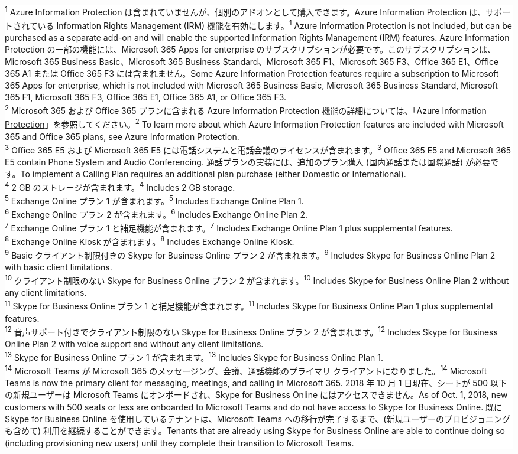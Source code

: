 <span data-ttu-id="e9d3e-287"><sup>1</sup> Azure Information Protection は含まれていませんが、個別のアドオンとして購入できます。Azure Information Protection は、サポートされている Information Rights Management (IRM) 機能を有効にします。</span><span class="sxs-lookup"><span data-stu-id="e9d3e-287"><sup>1</sup> Azure Information Protection is not included, but can be purchased as a separate add-on and will enable the supported Information Rights Management (IRM) features.</span></span> <span data-ttu-id="e9d3e-288">Azure Information Protection の一部の機能には、Microsoft 365 Apps for enterprise のサブスクリプションが必要です。このサブスクリプションは、Microsoft 365 Business Basic、Microsoft 365 Business Standard、Microsoft 365 F1、Microsoft 365 F3、Office 365 E1、Office 365 A1 または Office 365 F3 には含まれません。</span><span class="sxs-lookup"><span data-stu-id="e9d3e-288">Some Azure Information Protection features require a subscription to Microsoft 365 Apps for enterprise, which is not included with Microsoft 365 Business Basic, Microsoft 365 Business Standard, Microsoft 365 F1, Microsoft 365 F3, Office 365 E1, Office 365 A1, or Office 365 F3.</span></span><br/>
<span data-ttu-id="e9d3e-289"><sup>2</sup> Microsoft 365 および Office 365 プランに含まれる Azure Information Protection 機能の詳細については、「[Azure Information Protection](https://azure.microsoft.com/services/information-protection/)」を参照してください。</span><span class="sxs-lookup"><span data-stu-id="e9d3e-289"><sup>2</sup> To learn more about which Azure Information Protection features are included with Microsoft 365 and Office 365 plans, see [Azure Information Protection](https://azure.microsoft.com/services/information-protection/).</span></span><br/>
<span data-ttu-id="e9d3e-290"><sup>3</sup> Office 365 E5 および Microsoft 365 E5 には電話システムと電話会議のライセンスが含まれます。</span><span class="sxs-lookup"><span data-stu-id="e9d3e-290"><sup>3</sup> Office 365 E5 and Microsoft 365 E5 contain Phone System and Audio Conferencing.</span></span> <span data-ttu-id="e9d3e-291">通話プランの実装には、追加のプラン購入 (国内通話または国際通話) が必要です。</span><span class="sxs-lookup"><span data-stu-id="e9d3e-291">To implement a Calling Plan requires an additional plan purchase (either Domestic or International).</span></span><br/>
<span data-ttu-id="e9d3e-292"><sup>4</sup> 2 GB のストレージが含まれます。</span><span class="sxs-lookup"><span data-stu-id="e9d3e-292"><sup>4</sup> Includes 2 GB storage.</span></span> <br/>
<span data-ttu-id="e9d3e-293"><sup>5</sup> Exchange Online プラン 1 が含まれます。</span><span class="sxs-lookup"><span data-stu-id="e9d3e-293"><sup>5</sup> Includes Exchange Online Plan 1.</span></span> <br/>
<span data-ttu-id="e9d3e-294"><sup>6</sup> Exchange Online プラン 2 が含まれます。</span><span class="sxs-lookup"><span data-stu-id="e9d3e-294"><sup>6</sup> Includes Exchange Online Plan 2.</span></span> <br/>
<span data-ttu-id="e9d3e-295"><sup>7</sup> Exchange Online プラン 1 と補足機能が含まれます。</span><span class="sxs-lookup"><span data-stu-id="e9d3e-295"><sup>7</sup> Includes Exchange Online Plan 1 plus supplemental features.</span></span> <br/>
<span data-ttu-id="e9d3e-296"><sup>8</sup> Exchange Online Kiosk が含まれます。</span><span class="sxs-lookup"><span data-stu-id="e9d3e-296"><sup>8</sup> Includes Exchange Online Kiosk.</span></span> <br/>
<span data-ttu-id="e9d3e-297"><sup>9</sup> Basic クライアント制限付きの Skype for Business Online プラン 2 が含まれます。</span><span class="sxs-lookup"><span data-stu-id="e9d3e-297"><sup>9</sup> Includes Skype for Business Online Plan 2 with basic client limitations.</span></span> <br/>
<span data-ttu-id="e9d3e-298"><sup>10</sup> クライアント制限のない Skype for Business Online プラン 2 が含まれます。</span><span class="sxs-lookup"><span data-stu-id="e9d3e-298"><sup>10</sup> Includes Skype for Business Online Plan 2 without any client limitations.</span></span> <br/>
<span data-ttu-id="e9d3e-299"><sup>11</sup> Skype for Business Online プラン 1 と補足機能が含まれます。</span><span class="sxs-lookup"><span data-stu-id="e9d3e-299"><sup>11</sup> Includes Skype for Business Online Plan 1 plus supplemental features.</span></span> <br/>
<span data-ttu-id="e9d3e-300"><sup>12</sup> 音声サポート付きでクライアント制限のない Skype for Business Online プラン 2 が含まれます。</span><span class="sxs-lookup"><span data-stu-id="e9d3e-300"><sup>12</sup> Includes Skype for Business Online Plan 2 with voice support and without any client limitations.</span></span>  <br/>
<span data-ttu-id="e9d3e-301"><sup>13</sup> Skype for Business Online プラン 1 が含まれます。</span><span class="sxs-lookup"><span data-stu-id="e9d3e-301"><sup>13</sup> Includes Skype for Business Online Plan 1.</span></span><br>
<span data-ttu-id="e9d3e-302"><sup>14</sup> Microsoft Teams が Microsoft 365 のメッセージング、会議、通話機能のプライマリ クライアントになりました。</span><span class="sxs-lookup"><span data-stu-id="e9d3e-302"><sup>14</sup> Microsoft Teams is now the primary client for messaging, meetings, and calling in Microsoft 365.</span></span> <span data-ttu-id="e9d3e-303">2018 年 10 月 1 日現在、シートが 500 以下の新規ユーザーは Microsoft Teams にオンボードされ、Skype for Business Online にはアクセスできません。</span><span class="sxs-lookup"><span data-stu-id="e9d3e-303">As of Oct. 1, 2018, new customers with 500 seats or less are onboarded to Microsoft Teams and do not have access to Skype for Business Online.</span></span> <span data-ttu-id="e9d3e-304">既に Skype for Business Online を使用しているテナントは、Microsoft Teams への移行が完了するまで、(新規ユーザーのプロビジョニングも含めて) 利用を継続することができます。</span><span class="sxs-lookup"><span data-stu-id="e9d3e-304">Tenants that are already using Skype for Business Online are able to continue doing so (including provisioning new users) until they complete their transition to Microsoft Teams.</span></span><br>